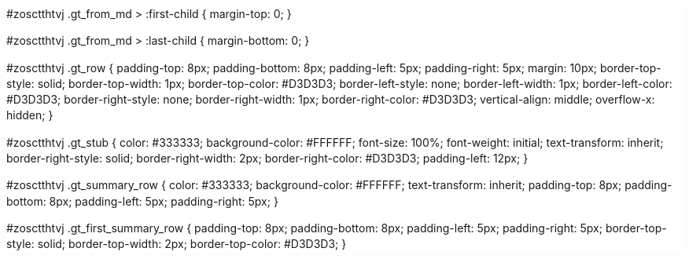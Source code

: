 #zosctthtvj .gt_from_md > :first-child {
  margin-top: 0;
}

#zosctthtvj .gt_from_md > :last-child {
  margin-bottom: 0;
}

#zosctthtvj .gt_row {
  padding-top: 8px;
  padding-bottom: 8px;
  padding-left: 5px;
  padding-right: 5px;
  margin: 10px;
  border-top-style: solid;
  border-top-width: 1px;
  border-top-color: #D3D3D3;
  border-left-style: none;
  border-left-width: 1px;
  border-left-color: #D3D3D3;
  border-right-style: none;
  border-right-width: 1px;
  border-right-color: #D3D3D3;
  vertical-align: middle;
  overflow-x: hidden;
}

#zosctthtvj .gt_stub {
  color: #333333;
  background-color: #FFFFFF;
  font-size: 100%;
  font-weight: initial;
  text-transform: inherit;
  border-right-style: solid;
  border-right-width: 2px;
  border-right-color: #D3D3D3;
  padding-left: 12px;
}

#zosctthtvj .gt_summary_row {
  color: #333333;
  background-color: #FFFFFF;
  text-transform: inherit;
  padding-top: 8px;
  padding-bottom: 8px;
  padding-left: 5px;
  padding-right: 5px;
}

#zosctthtvj .gt_first_summary_row {
  padding-top: 8px;
  padding-bottom: 8px;
  padding-left: 5px;
  padding-right: 5px;
  border-top-style: solid;
  border-top-width: 2px;
  border-top-color: #D3D3D3;
}
